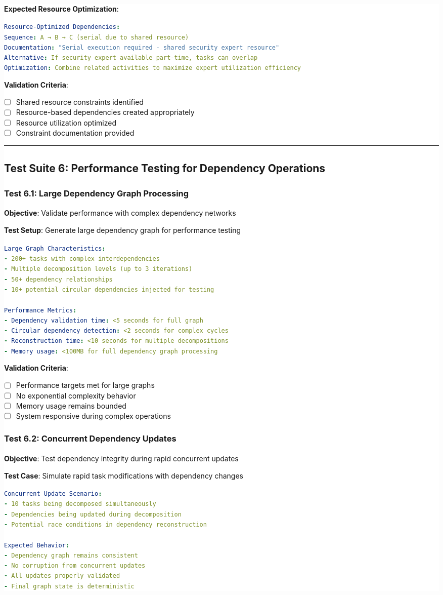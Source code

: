 **Expected Resource Optimization**:
```yaml
Resource-Optimized Dependencies:
Sequence: A → B → C (serial due to shared resource)
Documentation: "Serial execution required - shared security expert resource"
Alternative: If security expert available part-time, tasks can overlap
Optimization: Combine related activities to maximize expert utilization efficiency
```

**Validation Criteria**:
- [ ] Shared resource constraints identified
- [ ] Resource-based dependencies created appropriately
- [ ] Resource utilization optimized
- [ ] Constraint documentation provided

---

## Test Suite 6: Performance Testing for Dependency Operations

### Test 6.1: Large Dependency Graph Processing
**Objective**: Validate performance with complex dependency networks

**Test Setup**: Generate large dependency graph for performance testing
```yaml
Large Graph Characteristics:
- 200+ tasks with complex interdependencies
- Multiple decomposition levels (up to 3 iterations)
- 50+ dependency relationships
- 10+ potential circular dependencies injected for testing

Performance Metrics:
- Dependency validation time: <5 seconds for full graph
- Circular dependency detection: <2 seconds for complex cycles
- Reconstruction time: <10 seconds for multiple decompositions
- Memory usage: <100MB for full dependency graph processing
```

**Validation Criteria**:
- [ ] Performance targets met for large graphs
- [ ] No exponential complexity behavior
- [ ] Memory usage remains bounded
- [ ] System responsive during complex operations

### Test 6.2: Concurrent Dependency Updates
**Objective**: Test dependency integrity during rapid concurrent updates

**Test Case**: Simulate rapid task modifications with dependency changes
```yaml
Concurrent Update Scenario:
- 10 tasks being decomposed simultaneously
- Dependencies being updated during decomposition
- Potential race conditions in dependency reconstruction

Expected Behavior:
- Dependency graph remains consistent
- No corruption from concurrent updates
- All updates properly validated
- Final graph state is deterministic
```
